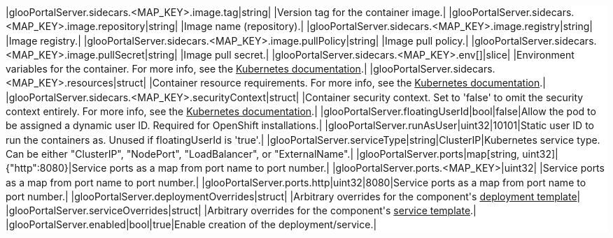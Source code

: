 |glooPortalServer.sidecars.<MAP_KEY>.image.tag|string| |Version tag for the container image.|
|glooPortalServer.sidecars.<MAP_KEY>.image.repository|string| |Image name (repository).|
|glooPortalServer.sidecars.<MAP_KEY>.image.registry|string| |Image registry.|
|glooPortalServer.sidecars.<MAP_KEY>.image.pullPolicy|string| |Image pull policy.|
|glooPortalServer.sidecars.<MAP_KEY>.image.pullSecret|string| |Image pull secret.|
|glooPortalServer.sidecars.<MAP_KEY>.env[]|slice| |Environment variables for the container. For more info, see the [Kubernetes documentation](https://kubernetes.io/docs/reference/generated/kubernetes-api/v1.26/#envvarsource-v1-core).|
|glooPortalServer.sidecars.<MAP_KEY>.resources|struct| |Container resource requirements. For more info, see the [Kubernetes documentation](https://kubernetes.io/docs/reference/generated/kubernetes-api/v1.26/#resourcerequirements-v1-core).|
|glooPortalServer.sidecars.<MAP_KEY>.securityContext|struct| |Container security context. Set to 'false' to omit the security context entirely. For more info, see the [Kubernetes documentation](https://kubernetes.io/docs/reference/generated/kubernetes-api/v1.26/#securitycontext-v1-core).|
|glooPortalServer.floatingUserId|bool|false|Allow the pod to be assigned a dynamic user ID. Required for OpenShift installations.|
|glooPortalServer.runAsUser|uint32|10101|Static user ID to run the containers as. Unused if floatingUserId is 'true'.|
|glooPortalServer.serviceType|string|ClusterIP|Kubernetes service type. Can be either "ClusterIP", "NodePort", "LoadBalancer", or "ExternalName".|
|glooPortalServer.ports|map[string, uint32]|{"http":8080}|Service ports as a map from port name to port number.|
|glooPortalServer.ports.<MAP_KEY>|uint32| |Service ports as a map from port name to port number.|
|glooPortalServer.ports.http|uint32|8080|Service ports as a map from port name to port number.|
|glooPortalServer.deploymentOverrides|struct| |Arbitrary overrides for the component's [deployment template](https://kubernetes.io/docs/reference/kubernetes-api/workload-resources/deployment-v1/)|
|glooPortalServer.serviceOverrides|struct| |Arbitrary overrides for the component's [service template](https://kubernetes.io/docs/reference/kubernetes-api/service-resources/service-v1/).|
|glooPortalServer.enabled|bool|true|Enable creation of the deployment/service.|
